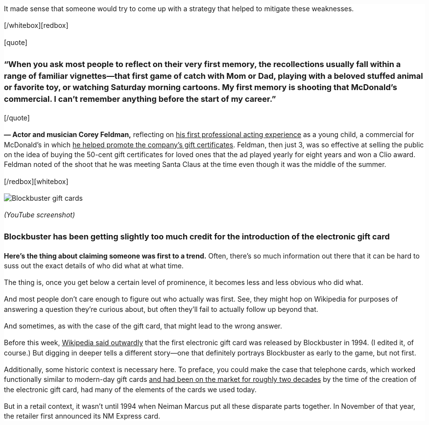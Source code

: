 It made sense that someone would try to come up with a strategy that helped to mitigate these weaknesses.

[/whitebox][redbox]

[quote]
### “When you ask most people to reflect on their very first memory, the recollections usually fall within a range of familiar vignettes—that first game of catch with Mom or Dad, playing with a beloved stuffed animal or favorite toy, or watching Saturday morning cartoons. My first memory is shooting that McDonald’s commercial. I can’t remember anything before the start of my career.”
[/quote]

**— Actor and musician Corey Feldman,** reflecting on [his first professional acting experience](https://movieweb.com/read-chapter-1-of-the-corey-feldman-memoir-coreyography/) as a young child, a commercial for McDonald’s in which [he helped promote the company’s gift certificates](https://www.youtube.com/watch?v=izUVVn0mNtI). Feldman, then just 3, was so effective at selling the public on the idea of buying the 50-cent gift certificates for loved ones that the ad played yearly for eight years and won a Clio award. Feldman noted of the shoot that he was meeting Santa Claus at the time even though it was the middle of the summer.

[/redbox][whitebox]

![Blockbuster gift cards](https://tedium.imgix.net/2018/01/0116_blockbuster.jpg)

*(YouTube screenshot)*

### Blockbuster has been getting slightly too much credit for the introduction of the electronic gift card

**Here’s the thing about claiming someone was first to a trend.** Often, there’s so much information out there that it can be hard to suss out the exact details of who did what at what time.

The thing is, once you get below a certain level of prominence, it becomes less and less obvious who did what.

And most people don’t care enough to figure out who actually was first. See, they might hop on Wikipedia for purposes of answering a question they’re curious about, but often they’ll fail to actually follow up beyond that.

And sometimes, as with the case of the gift card, that might lead to the wrong answer.

Before this week, [Wikipedia said outwardly](https://en.wikipedia.org/w/index.php?title=Gift_card&oldid=818828192) that the first electronic gift card was released by Blockbuster in 1994. (I edited it, of course.) But digging in deeper tells a different story—one that definitely portrays Blockbuster as early to the game, but not first.

Additionally, some historic context is necessary here. To preface, you could make the case that telephone cards, which worked functionally similar to modern-day gift cards [and had been on the market for roughly two decades](http://www.bbgusa.com/phonecardindustry/article/24.php) by the time of the creation of the electronic gift card, had many of the elements of the cards we used today.

But in a retail context, it wasn’t until 1994 when Neiman Marcus put all these disparate parts together. In November of that year, the retailer first announced its NM Express card.
